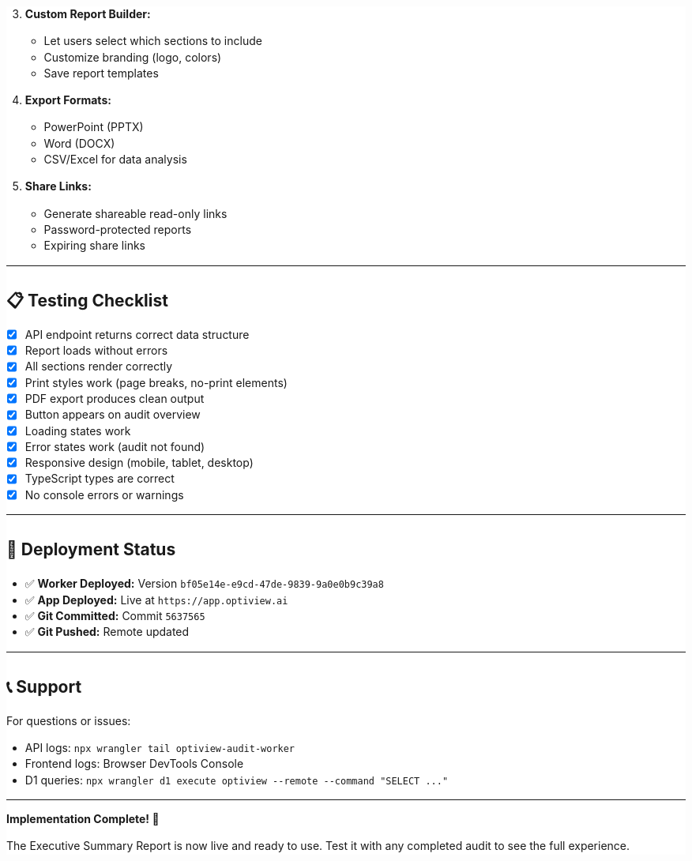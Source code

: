 3. **Custom Report Builder:**
   - Let users select which sections to include
   - Customize branding (logo, colors)
   - Save report templates

4. **Export Formats:**
   - PowerPoint (PPTX)
   - Word (DOCX)
   - CSV/Excel for data analysis

5. **Share Links:**
   - Generate shareable read-only links
   - Password-protected reports
   - Expiring share links

---

## 📋 Testing Checklist

- [x] API endpoint returns correct data structure
- [x] Report loads without errors
- [x] All sections render correctly
- [x] Print styles work (page breaks, no-print elements)
- [x] PDF export produces clean output
- [x] Button appears on audit overview
- [x] Loading states work
- [x] Error states work (audit not found)
- [x] Responsive design (mobile, tablet, desktop)
- [x] TypeScript types are correct
- [x] No console errors or warnings

---

## 🎉 Deployment Status

- ✅ **Worker Deployed:** Version `bf05e14e-e9cd-47de-9839-9a0e0b9c39a8`
- ✅ **App Deployed:** Live at `https://app.optiview.ai`
- ✅ **Git Committed:** Commit `5637565`
- ✅ **Git Pushed:** Remote updated

---

## 📞 Support

For questions or issues:
- API logs: `npx wrangler tail optiview-audit-worker`
- Frontend logs: Browser DevTools Console
- D1 queries: `npx wrangler d1 execute optiview --remote --command "SELECT ..."`

---

**Implementation Complete! 🎊**

The Executive Summary Report is now live and ready to use. Test it with any completed audit to see the full experience.

